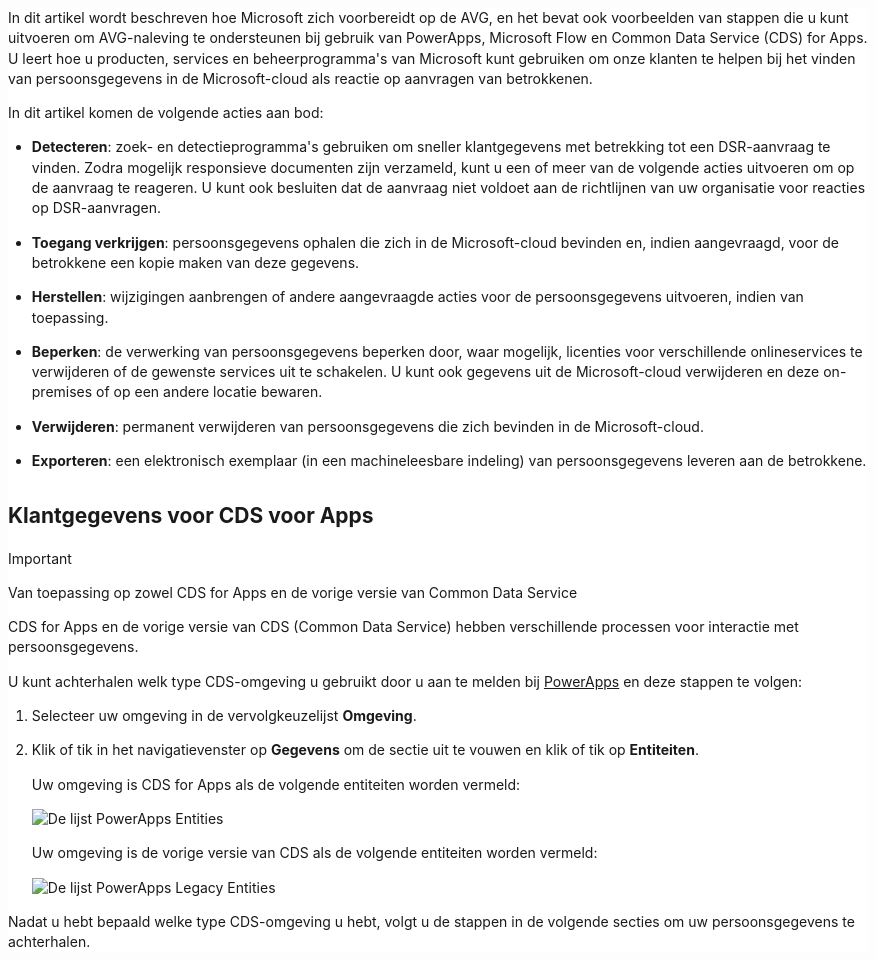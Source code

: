 In dit artikel wordt beschreven hoe Microsoft zich voorbereidt op de AVG, en het bevat ook voorbeelden van stappen die u kunt uitvoeren om AVG-naleving te ondersteunen bij gebruik van PowerApps, Microsoft Flow en Common Data Service (CDS) for Apps. U leert hoe u producten, services en beheerprogramma's van Microsoft kunt gebruiken om onze klanten te helpen bij het vinden van persoonsgegevens in de Microsoft-cloud als reactie op aanvragen van betrokkenen.

In dit artikel komen de volgende acties aan bod:

* **Detecteren**: zoek- en detectieprogramma's gebruiken om sneller klantgegevens met betrekking tot een DSR-aanvraag te vinden. Zodra mogelijk responsieve documenten zijn verzameld, kunt u een of meer van de volgende acties uitvoeren om op de aanvraag te reageren. U kunt ook besluiten dat de aanvraag niet voldoet aan de richtlijnen van uw organisatie voor reacties op DSR-aanvragen.

* **Toegang verkrijgen**: persoonsgegevens ophalen die zich in de Microsoft-cloud bevinden en, indien aangevraagd, voor de betrokkene een kopie maken van deze gegevens.

* **Herstellen**: wijzigingen aanbrengen of andere aangevraagde acties voor de persoonsgegevens uitvoeren, indien van toepassing.

* **Beperken**: de verwerking van persoonsgegevens beperken door, waar mogelijk, licenties voor verschillende onlineservices te verwijderen of de gewenste services uit te schakelen. U kunt ook gegevens uit de Microsoft-cloud verwijderen en deze on-premises of op een andere locatie bewaren.

* **Verwijderen**: permanent verwijderen van persoonsgegevens die zich bevinden in de Microsoft-cloud.

* **Exporteren**: een elektronisch exemplaar (in een machineleesbare indeling) van persoonsgegevens leveren aan de betrokkene.

## <a name="cds-for-apps-customer-data"></a>Klantgegevens voor CDS voor Apps

> [!IMPORTANT]
> Van toepassing op zowel CDS for Apps en de vorige versie van Common Data Service

CDS for Apps en de vorige versie van CDS (Common Data Service) hebben verschillende processen voor interactie met persoonsgegevens.

U kunt achterhalen welk type CDS-omgeving u gebruikt door u aan te melden bij [PowerApps](https://web.powerapps.com/?utm_source=padocs&utm_medium=linkinadoc&utm_campaign=referralsfromdoc) en deze stappen te volgen:

1. Selecteer uw omgeving in de vervolgkeuzelijst **Omgeving**.
2. Klik of tik in het navigatievenster op **Gegevens** om de sectie uit te vouwen en klik of tik op **Entiteiten**.

    Uw omgeving is CDS for Apps als de volgende entiteiten worden vermeld:

    ![De lijst PowerApps Entities](./media/common-data-service-gdpr-dsr-guide/powerapps-entities-list.png)

    Uw omgeving is de vorige versie van CDS als de volgende entiteiten worden vermeld:

    ![De lijst PowerApps Legacy Entities](./media/common-data-service-gdpr-dsr-guide/powerapps-legacy-entities-list.png)

Nadat u hebt bepaald welke type CDS-omgeving u hebt, volgt u de stappen in de volgende secties om uw persoonsgegevens te achterhalen.
